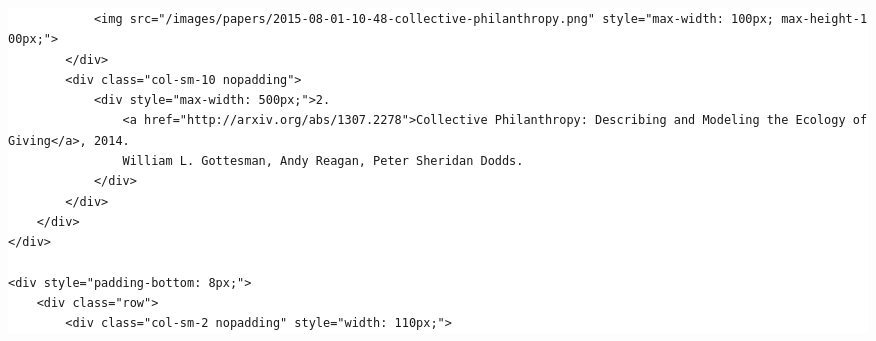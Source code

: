                 <img src="/images/papers/2015-08-01-10-48-collective-philanthropy.png" style="max-width: 100px; max-height-100px;">
            </div>
            <div class="col-sm-10 nopadding">
                <div style="max-width: 500px;">2.
                    <a href="http://arxiv.org/abs/1307.2278">Collective Philanthropy: Describing and Modeling the Ecology of Giving</a>, 2014.
                    William L. Gottesman, Andy Reagan, Peter Sheridan Dodds.
                </div>
            </div>
        </div>
    </div>
    
    <div style="padding-bottom: 8px;">
        <div class="row">
            <div class="col-sm-2 nopadding" style="width: 110px;">